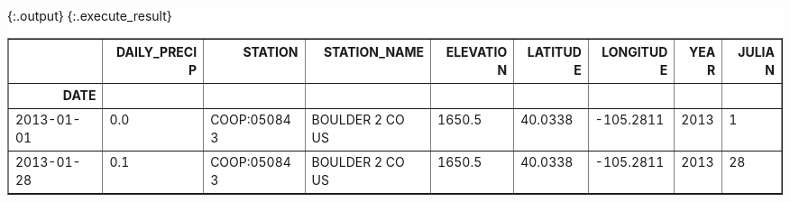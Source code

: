 {:.output}
{:.execute_result}



<div>
<style scoped>
    .dataframe tbody tr th:only-of-type {
        vertical-align: middle;
    }

    .dataframe tbody tr th {
        vertical-align: top;
    }

    .dataframe thead th {
        text-align: right;
    }
</style>
<table border="1" class="dataframe">
  <thead>
    <tr style="text-align: right;">
      <th></th>
      <th>DAILY_PRECIP</th>
      <th>STATION</th>
      <th>STATION_NAME</th>
      <th>ELEVATION</th>
      <th>LATITUDE</th>
      <th>LONGITUDE</th>
      <th>YEAR</th>
      <th>JULIAN</th>
    </tr>
    <tr>
      <th>DATE</th>
      <th></th>
      <th></th>
      <th></th>
      <th></th>
      <th></th>
      <th></th>
      <th></th>
      <th></th>
    </tr>
  </thead>
  <tbody>
    <tr>
      <td>2013-01-01</td>
      <td>0.0</td>
      <td>COOP:050843</td>
      <td>BOULDER 2 CO US</td>
      <td>1650.5</td>
      <td>40.0338</td>
      <td>-105.2811</td>
      <td>2013</td>
      <td>1</td>
    </tr>
    <tr>
      <td>2013-01-28</td>
      <td>0.1</td>
      <td>COOP:050843</td>
      <td>BOULDER 2 CO US</td>
      <td>1650.5</td>
      <td>40.0338</td>
      <td>-105.2811</td>
      <td>2013</td>
      <td>28</td>